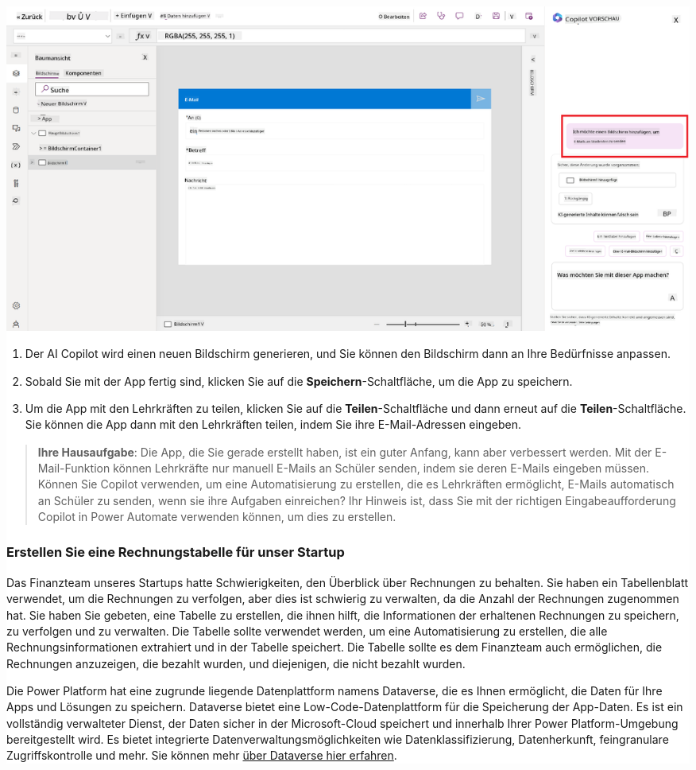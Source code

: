 ![Hinzufügen eines neuen Bildschirms über eine Eingabeaufforderung](../../../translated_images/copilot-new-screen.30341e89604440b4c91eb55d258276fd6e283bfab376c57501f0b3caeaaf2fda.de.png)

1. Der AI Copilot wird einen neuen Bildschirm generieren, und Sie können den Bildschirm dann an Ihre Bedürfnisse anpassen.

1. Sobald Sie mit der App fertig sind, klicken Sie auf die **Speichern**-Schaltfläche, um die App zu speichern.

1. Um die App mit den Lehrkräften zu teilen, klicken Sie auf die **Teilen**-Schaltfläche und dann erneut auf die **Teilen**-Schaltfläche. Sie können die App dann mit den Lehrkräften teilen, indem Sie ihre E-Mail-Adressen eingeben.

> **Ihre Hausaufgabe**: Die App, die Sie gerade erstellt haben, ist ein guter Anfang, kann aber verbessert werden. Mit der E-Mail-Funktion können Lehrkräfte nur manuell E-Mails an Schüler senden, indem sie deren E-Mails eingeben müssen. Können Sie Copilot verwenden, um eine Automatisierung zu erstellen, die es Lehrkräften ermöglicht, E-Mails automatisch an Schüler zu senden, wenn sie ihre Aufgaben einreichen? Ihr Hinweis ist, dass Sie mit der richtigen Eingabeaufforderung Copilot in Power Automate verwenden können, um dies zu erstellen.

### Erstellen Sie eine Rechnungstabelle für unser Startup

Das Finanzteam unseres Startups hatte Schwierigkeiten, den Überblick über Rechnungen zu behalten. Sie haben ein Tabellenblatt verwendet, um die Rechnungen zu verfolgen, aber dies ist schwierig zu verwalten, da die Anzahl der Rechnungen zugenommen hat. Sie haben Sie gebeten, eine Tabelle zu erstellen, die ihnen hilft, die Informationen der erhaltenen Rechnungen zu speichern, zu verfolgen und zu verwalten. Die Tabelle sollte verwendet werden, um eine Automatisierung zu erstellen, die alle Rechnungsinformationen extrahiert und in der Tabelle speichert. Die Tabelle sollte es dem Finanzteam auch ermöglichen, die Rechnungen anzuzeigen, die bezahlt wurden, und diejenigen, die nicht bezahlt wurden.

Die Power Platform hat eine zugrunde liegende Datenplattform namens Dataverse, die es Ihnen ermöglicht, die Daten für Ihre Apps und Lösungen zu speichern. Dataverse bietet eine Low-Code-Datenplattform für die Speicherung der App-Daten. Es ist ein vollständig verwalteter Dienst, der Daten sicher in der Microsoft-Cloud speichert und innerhalb Ihrer Power Platform-Umgebung bereitgestellt wird. Es bietet integrierte Datenverwaltungsmöglichkeiten wie Datenklassifizierung, Datenherkunft, feingranulare Zugriffskontrolle und mehr. Sie können mehr [über Dataverse hier erfahren](https://docs.microsoft.com/powerapps/maker/data-platform/data-platform-intro?WT.mc_id=academic-109639-somelezediko).
